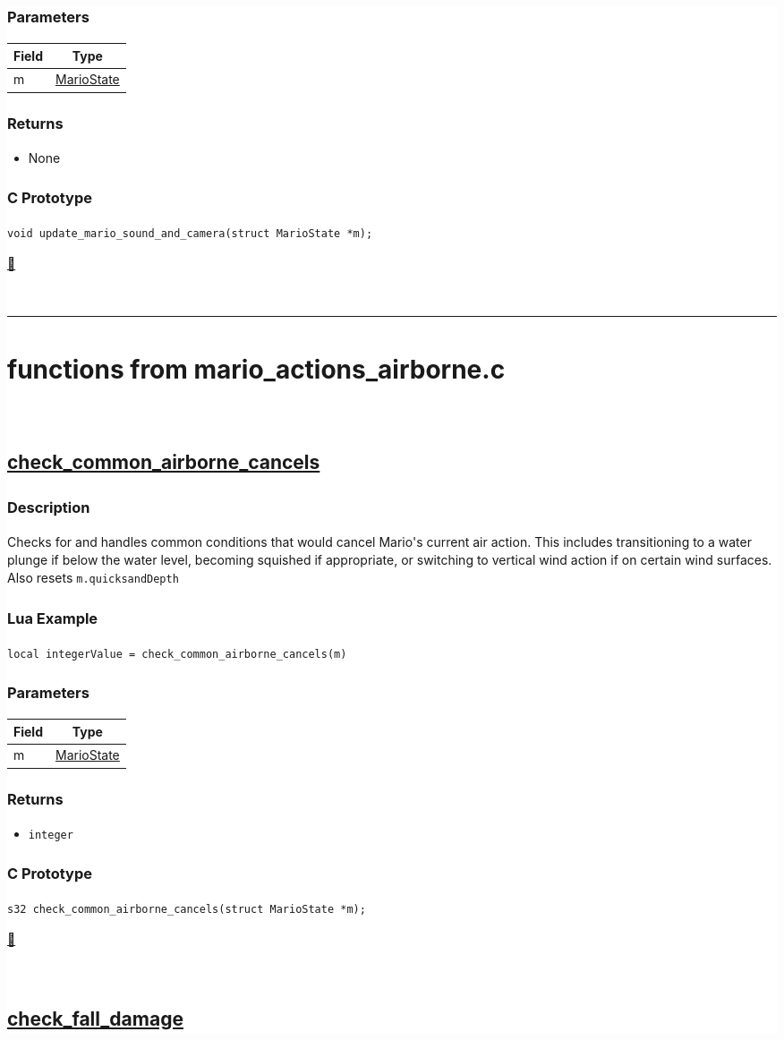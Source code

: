 ### Parameters
| Field | Type |
| ----- | ---- |
| m | [MarioState](structs.md#MarioState) |

### Returns
- None

### C Prototype
`void update_mario_sound_and_camera(struct MarioState *m);`

[:arrow_up_small:](#)

<br />

---
# functions from mario_actions_airborne.c

<br />


## [check_common_airborne_cancels](#check_common_airborne_cancels)

### Description
Checks for and handles common conditions that would cancel Mario's current air action. This includes transitioning to a water plunge if below the water level, becoming squished if appropriate, or switching to vertical wind action if on certain wind surfaces. Also resets `m.quicksandDepth`

### Lua Example
`local integerValue = check_common_airborne_cancels(m)`

### Parameters
| Field | Type |
| ----- | ---- |
| m | [MarioState](structs.md#MarioState) |

### Returns
- `integer`

### C Prototype
`s32 check_common_airborne_cancels(struct MarioState *m);`

[:arrow_up_small:](#)

<br />

## [check_fall_damage](#check_fall_damage)
